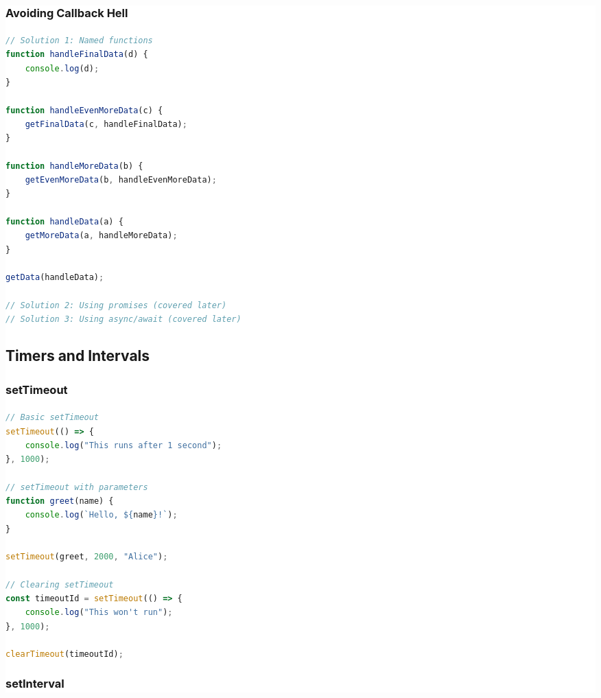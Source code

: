 ### Avoiding Callback Hell

```javascript
// Solution 1: Named functions
function handleFinalData(d) {
    console.log(d);
}

function handleEvenMoreData(c) {
    getFinalData(c, handleFinalData);
}

function handleMoreData(b) {
    getEvenMoreData(b, handleEvenMoreData);
}

function handleData(a) {
    getMoreData(a, handleMoreData);
}

getData(handleData);

// Solution 2: Using promises (covered later)
// Solution 3: Using async/await (covered later)
```

## Timers and Intervals

### setTimeout

```javascript
// Basic setTimeout
setTimeout(() => {
    console.log("This runs after 1 second");
}, 1000);

// setTimeout with parameters
function greet(name) {
    console.log(`Hello, ${name}!`);
}

setTimeout(greet, 2000, "Alice");

// Clearing setTimeout
const timeoutId = setTimeout(() => {
    console.log("This won't run");
}, 1000);

clearTimeout(timeoutId);
```

### setInterval
